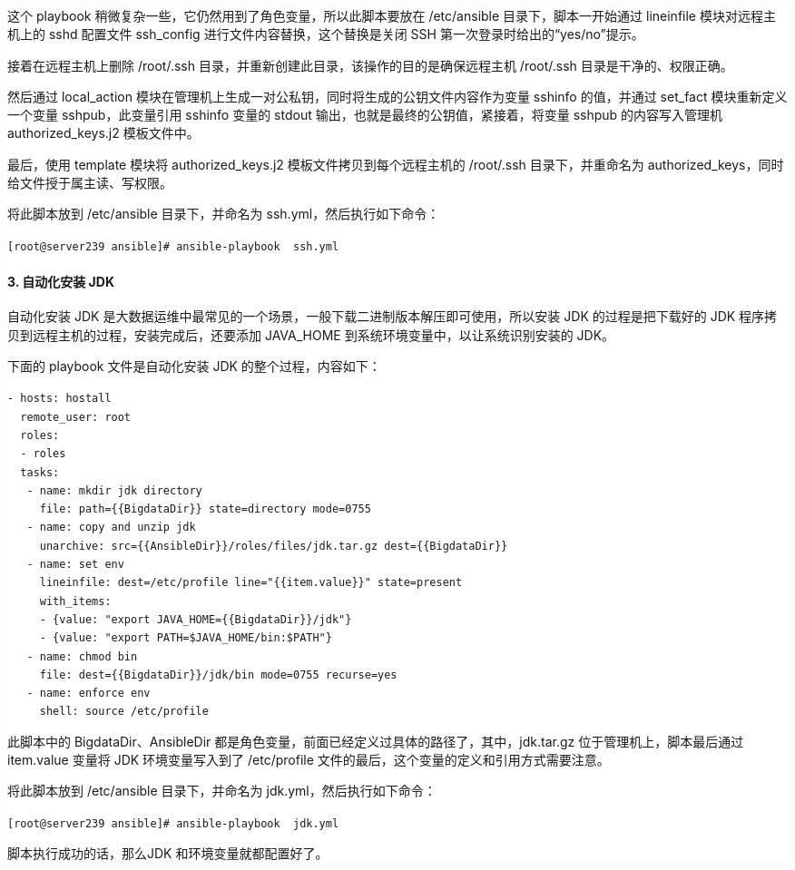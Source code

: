 这个 playbook 稍微复杂一些，它仍然用到了角色变量，所以此脚本要放在 /etc/ansible 目录下，脚本一开始通过 lineinfile 模块对远程主机上的 sshd 配置文件 ssh\_config 进行文件内容替换，这个替换是关闭 SSH 第一次登录时给出的“yes/no”提示。

接着在远程主机上删除 /root/.ssh 目录，并重新创建此目录，该操作的目的是确保远程主机 /root/.ssh 目录是干净的、权限正确。

然后通过 local\_action 模块在管理机上生成一对公私钥，同时将生成的公钥文件内容作为变量 sshinfo 的值，并通过 set\_fact 模块重新定义一个变量 sshpub，此变量引用 sshinfo 变量的 stdout 输出，也就是最终的公钥值，紧接着，将变量 sshpub 的内容写入管理机 authorized\_keys.j2 模板文件中。

最后，使用 template 模块将 authorized\_keys.j2 模板文件拷贝到每个远程主机的 /root/.ssh 目录下，并重命名为 authorized\_keys，同时给文件授于属主读、写权限。

将此脚本放到 /etc/ansible 目录下，并命名为 ssh.yml，然后执行如下命令：

```
[root@server239 ansible]# ansible-playbook  ssh.yml
```

#### 3\. 自动化安装 JDK

自动化安装 JDK 是大数据运维中最常见的一个场景，一般下载二进制版本解压即可使用，所以安装 JDK 的过程是把下载好的 JDK 程序拷贝到远程主机的过程，安装完成后，还要添加 JAVA\_HOME 到系统环境变量中，以让系统识别安装的 JDK。

下面的 playbook 文件是自动化安装 JDK 的整个过程，内容如下：

```
- hosts: hostall
  remote_user: root
  roles:
  - roles
  tasks:
   - name: mkdir jdk directory
     file: path={{BigdataDir}} state=directory mode=0755
   - name: copy and unzip jdk
     unarchive: src={{AnsibleDir}}/roles/files/jdk.tar.gz dest={{BigdataDir}}
   - name: set env
     lineinfile: dest=/etc/profile line="{{item.value}}" state=present
     with_items:
     - {value: "export JAVA_HOME={{BigdataDir}}/jdk"}
     - {value: "export PATH=$JAVA_HOME/bin:$PATH"}
   - name: chmod bin
     file: dest={{BigdataDir}}/jdk/bin mode=0755 recurse=yes
   - name: enforce env
     shell: source /etc/profile
```

此脚本中的 BigdataDir、AnsibleDir 都是角色变量，前面已经定义过具体的路径了，其中，jdk.tar.gz 位于管理机上，脚本最后通过 item.value 变量将 JDK 环境变量写入到了 /etc/profile 文件的最后，这个变量的定义和引用方式需要注意。

将此脚本放到 /etc/ansible 目录下，并命名为 jdk.yml，然后执行如下命令：

```
[root@server239 ansible]# ansible-playbook  jdk.yml
```

脚本执行成功的话，那么JDK 和环境变量就都配置好了。
